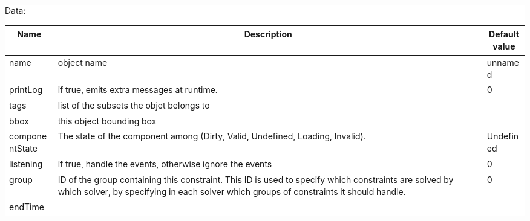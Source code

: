 Data: 

<table>
    <thead>
        <tr>
            <th>Name</th>
            <th>Description</th>
            <th>Default value</th>
        </tr>
    </thead>
    <tbody>
	<tr>
		<td>name</td>
		<td>
object name
		</td>
		<td>unnamed</td>
	</tr>
	<tr>
		<td>printLog</td>
		<td>
if true, emits extra messages at runtime.
		</td>
		<td>0</td>
	</tr>
	<tr>
		<td>tags</td>
		<td>
list of the subsets the objet belongs to
		</td>
		<td></td>
	</tr>
	<tr>
		<td>bbox</td>
		<td>
this object bounding box
		</td>
		<td></td>
	</tr>
	<tr>
		<td>componentState</td>
		<td>
The state of the component among (Dirty, Valid, Undefined, Loading, Invalid).
		</td>
		<td>Undefined</td>
	</tr>
	<tr>
		<td>listening</td>
		<td>
if true, handle the events, otherwise ignore the events
		</td>
		<td>0</td>
	</tr>
	<tr>
		<td>group</td>
		<td>
ID of the group containing this constraint. This ID is used to specify which constraints are solved by which solver, by specifying in each solver which groups of constraints it should handle.
		</td>
		<td>0</td>
	</tr>
	<tr>
		<td>endTime</td>
		<td>